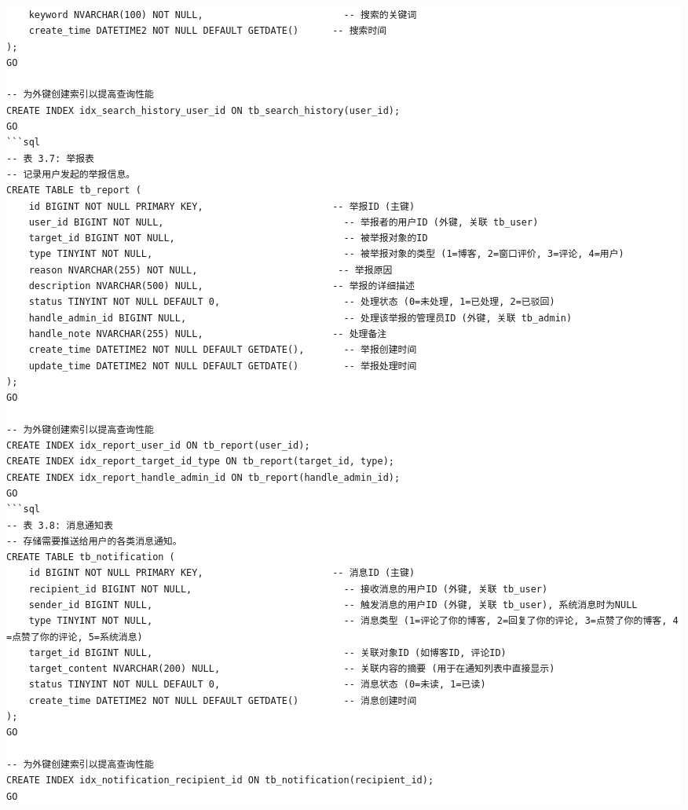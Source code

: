 ```
    keyword NVARCHAR(100) NOT NULL,                         -- 搜索的关键词
    create_time DATETIME2 NOT NULL DEFAULT GETDATE()      -- 搜索时间
);
GO

-- 为外键创建索引以提高查询性能
CREATE INDEX idx_search_history_user_id ON tb_search_history(user_id);
GO
```sql
-- 表 3.7: 举报表
-- 记录用户发起的举报信息。
CREATE TABLE tb_report (
    id BIGINT NOT NULL PRIMARY KEY,                       -- 举报ID (主键)
    user_id BIGINT NOT NULL,                                -- 举报者的用户ID (外键, 关联 tb_user)
    target_id BIGINT NOT NULL,                              -- 被举报对象的ID
    type TINYINT NOT NULL,                                  -- 被举报对象的类型 (1=博客, 2=窗口评价, 3=评论, 4=用户)
    reason NVARCHAR(255) NOT NULL,                         -- 举报原因
    description NVARCHAR(500) NULL,                       -- 举报的详细描述
    status TINYINT NOT NULL DEFAULT 0,                      -- 处理状态 (0=未处理, 1=已处理, 2=已驳回)
    handle_admin_id BIGINT NULL,                            -- 处理该举报的管理员ID (外键, 关联 tb_admin)
    handle_note NVARCHAR(255) NULL,                       -- 处理备注
    create_time DATETIME2 NOT NULL DEFAULT GETDATE(),       -- 举报创建时间
    update_time DATETIME2 NOT NULL DEFAULT GETDATE()        -- 举报处理时间
);
GO

-- 为外键创建索引以提高查询性能
CREATE INDEX idx_report_user_id ON tb_report(user_id);
CREATE INDEX idx_report_target_id_type ON tb_report(target_id, type);
CREATE INDEX idx_report_handle_admin_id ON tb_report(handle_admin_id);
GO
```sql
-- 表 3.8: 消息通知表
-- 存储需要推送给用户的各类消息通知。
CREATE TABLE tb_notification (
    id BIGINT NOT NULL PRIMARY KEY,                       -- 消息ID (主键)
    recipient_id BIGINT NOT NULL,                           -- 接收消息的用户ID (外键, 关联 tb_user)
    sender_id BIGINT NULL,                                  -- 触发消息的用户ID (外键, 关联 tb_user), 系统消息时为NULL
    type TINYINT NOT NULL,                                  -- 消息类型 (1=评论了你的博客, 2=回复了你的评论, 3=点赞了你的博客, 4=点赞了你的评论, 5=系统消息)
    target_id BIGINT NULL,                                  -- 关联对象ID (如博客ID, 评论ID)
    target_content NVARCHAR(200) NULL,                      -- 关联内容的摘要 (用于在通知列表中直接显示)
    status TINYINT NOT NULL DEFAULT 0,                      -- 消息状态 (0=未读, 1=已读)
    create_time DATETIME2 NOT NULL DEFAULT GETDATE()        -- 消息创建时间
);
GO

-- 为外键创建索引以提高查询性能
CREATE INDEX idx_notification_recipient_id ON tb_notification(recipient_id);
GO
```
